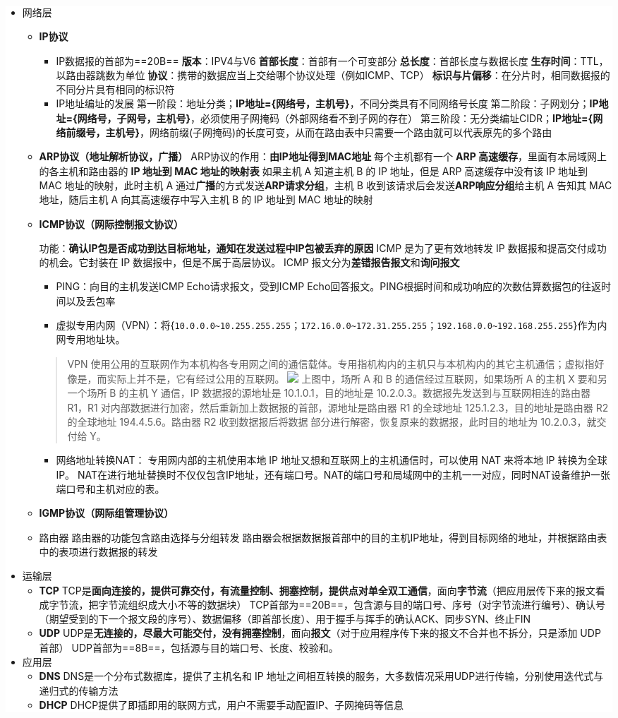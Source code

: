 - 网络层
  - **IP协议**
    - IP数据报的首部为==20B==
      **版本**：IPV4与V6
      **首部长度**：首部有一个可变部分
      **总长度**：首部长度与数据长度
      **生存时间**：TTL，以路由器跳数为单位
      **协议**：携带的数据应当上交给哪个协议处理（例如ICMP、TCP）
      **标识与片偏移**：在分片时，相同数据报的不同分片具有相同的标识符
    - IP地址编址的发展
      第一阶段：地址分类；**IP地址={网络号，主机号}**，不同分类具有不同网络号长度
      第二阶段：子网划分；**IP地址={网络号，子网号，主机号}**，必须使用子网掩码（外部网络看不到子网的存在）
      第三阶段：无分类编址CIDR；**IP地址={网络前缀号，主机号}**，网络前缀(子网掩码)的长度可变，从而在路由表中只需要一个路由就可以代表原先的多个路由
  - **ARP协议（地址解析协议，广播）**
    ARP协议的作用：**由IP地址得到MAC地址**
    每个主机都有一个 **ARP 高速缓存**，里面有本局域网上的各主机和路由器的 **IP 地址到 MAC 地址的映射表**
    如果主机 A 知道主机 B 的 IP 地址，但是 ARP 高速缓存中没有该 IP 地址到 MAC 地址的映射，此时主机 A 通过**广播**的方式发送**ARP请求分组**，主机 B 收到该请求后会发送**ARP响应分组**给主机 A 告知其 MAC 地址，随后主机 A 向其高速缓存中写入主机 B 的 IP 地址到 MAC 地址的映射

  - **ICMP协议（网际控制报文协议）**

    功能：**确认IP包是否成功到达目标地址，通知在发送过程中IP包被丢弃的原因**
    ICMP 是为了更有效地转发 IP 数据报和提高交付成功的机会。它封装在 IP 数据报中，但是不属于高层协议。
    ICMP 报文分为**差错报告报文**和**询问报文**
    - PING：向目的主机发送ICMP Echo请求报文，受到ICMP Echo回答报文。PING根据时间和成功响应的次数估算数据包的往返时间以及丢包率
      
    - 虚拟专用内网（VPN）：将{`10.0.0.0~10.255.255.255`；`172.16.0.0~172.31.255.255`；`192.168.0.0~192.168.255.255`}作为内网专用地址块。
    > VPN 使用公用的互联网作为本机构各专用网之间的通信载体。专用指机构内的主机只与本机构内的其它主机通信；虚拟指好像是，而实际上并不是，它有经过公用的互联网。
    > ![](../images/计网/VPN.jfif)
    > 上图中，场所 A 和 B 的通信经过互联网，如果场所 A 的主机 X 要和另一个场所 B 的主机 Y 通信，IP 数据报的源地址是 10.1.0.1，目的地址是 10.2.0.3。数据报先发送到与互联网相连的路由器 R1，R1 对内部数据进行加密，然后重新加上数据报的首部，源地址是路由器 R1 的全球地址 125.1.2.3，目的地址是路由器 R2 的全球地址 194.4.5.6。路由器 R2 收到数据报后将数据 部分进行解密，恢复原来的数据报，此时目的地址为 10.2.0.3，就交付给 Y。

    - 网络地址转换NAT：
        专用网内部的主机使用本地 IP 地址又想和互联网上的主机通信时，可以使用 NAT 来将本地 IP 转换为全球 IP。
        NAT在进行地址替换时不仅仅包含IP地址，还有端口号。NAT的端口号和局域网中的主机一一对应，同时NAT设备维护一张端口号和主机对应的表。

  - **IGMP协议（网际组管理协议）**
  - 路由器
    路由器的功能包含路由选择与分组转发
    路由器会根据数据报首部中的目的主机IP地址，得到目标网络的地址，并根据路由表中的表项进行数据报的转发
- 运输层
  - **TCP**
    TCP是**面向连接的，提供可靠交付，有流量控制、拥塞控制，提供点对单全双工通信**，面向**字节流**（把应用层传下来的报文看成字节流，把字节流组织成大小不等的数据块）
    TCP首部为==20B==，包含源与目的端口号、序号（对字节流进行编号）、确认号（期望受到的下一个报文段的序号）、数据偏移（即首部长度）、用于握手与挥手的确认ACK、同步SYN、终止FIN
  - **UDP**
    UDP是**无连接的，尽最大可能交付，没有拥塞控制**，面向**报文**（对于应用程序传下来的报文不合并也不拆分，只是添加 UDP 首部）
    UDP首部为==8B==，包括源与目的端口号、长度、校验和。
- 应用层
  - **DNS**
    DNS是一个分布式数据库，提供了主机名和 IP 地址之间相互转换的服务，大多数情况采用UDP进行传输，分别使用迭代式与递归式的传输方法
  - **DHCP**
    DHCP提供了即插即用的联网方式，用户不需要手动配置IP、子网掩码等信息
